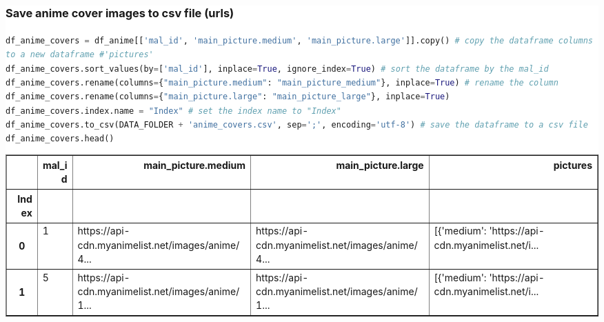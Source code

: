 

### Save anime cover images to csv file (urls)


```python
df_anime_covers = df_anime[['mal_id', 'main_picture.medium', 'main_picture.large']].copy() # copy the dataframe columns to a new dataframe #'pictures' 
df_anime_covers.sort_values(by=['mal_id'], inplace=True, ignore_index=True) # sort the dataframe by the mal_id
df_anime_covers.rename(columns={"main_picture.medium": "main_picture_medium"}, inplace=True) # rename the column
df_anime_covers.rename(columns={"main_picture.large": "main_picture_large"}, inplace=True)
df_anime_covers.index.name = "Index" # set the index name to "Index"
df_anime_covers.to_csv(DATA_FOLDER + 'anime_covers.csv', sep=';', encoding='utf-8') # save the dataframe to a csv file
df_anime_covers.head()
```




<div>
<style scoped>
    .dataframe tbody tr th:only-of-type {
        vertical-align: middle;
    }

    .dataframe tbody tr th {
        vertical-align: top;
    }

    .dataframe thead th {
        text-align: right;
    }
</style>
<table border="1" class="dataframe">
  <thead>
    <tr style="text-align: right;">
      <th></th>
      <th>mal_id</th>
      <th>main_picture.medium</th>
      <th>main_picture.large</th>
      <th>pictures</th>
    </tr>
    <tr>
      <th>Index</th>
      <th></th>
      <th></th>
      <th></th>
      <th></th>
    </tr>
  </thead>
  <tbody>
    <tr>
      <th>0</th>
      <td>1</td>
      <td>https://api-cdn.myanimelist.net/images/anime/4...</td>
      <td>https://api-cdn.myanimelist.net/images/anime/4...</td>
      <td>[{'medium': 'https://api-cdn.myanimelist.net/i...</td>
    </tr>
    <tr>
      <th>1</th>
      <td>5</td>
      <td>https://api-cdn.myanimelist.net/images/anime/1...</td>
      <td>https://api-cdn.myanimelist.net/images/anime/1...</td>
      <td>[{'medium': 'https://api-cdn.myanimelist.net/i...</td>
    </tr>